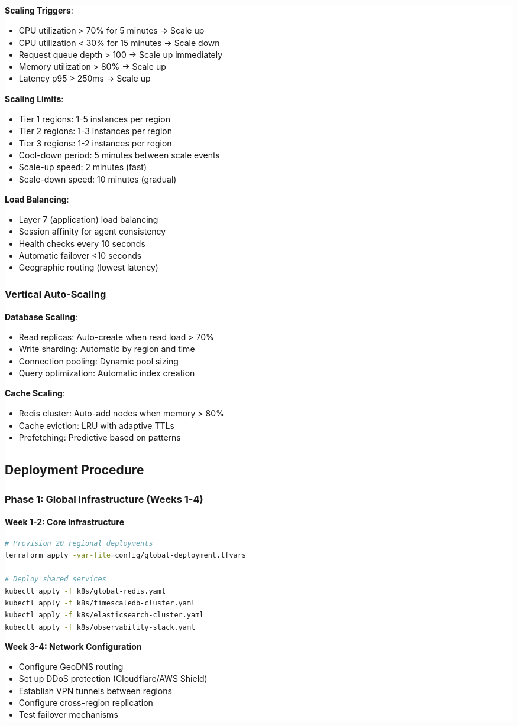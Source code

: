 **Scaling Triggers**:
- CPU utilization > 70% for 5 minutes → Scale up
- CPU utilization < 30% for 15 minutes → Scale down
- Request queue depth > 100 → Scale up immediately
- Memory utilization > 80% → Scale up
- Latency p95 > 250ms → Scale up

**Scaling Limits**:
- Tier 1 regions: 1-5 instances per region
- Tier 2 regions: 1-3 instances per region
- Tier 3 regions: 1-2 instances per region
- Cool-down period: 5 minutes between scale events
- Scale-up speed: 2 minutes (fast)
- Scale-down speed: 10 minutes (gradual)

**Load Balancing**:
- Layer 7 (application) load balancing
- Session affinity for agent consistency
- Health checks every 10 seconds
- Automatic failover <10 seconds
- Geographic routing (lowest latency)

### Vertical Auto-Scaling

**Database Scaling**:
- Read replicas: Auto-create when read load > 70%
- Write sharding: Automatic by region and time
- Connection pooling: Dynamic pool sizing
- Query optimization: Automatic index creation

**Cache Scaling**:
- Redis cluster: Auto-add nodes when memory > 80%
- Cache eviction: LRU with adaptive TTLs
- Prefetching: Predictive based on patterns

## Deployment Procedure

### Phase 1: Global Infrastructure (Weeks 1-4)

**Week 1-2: Core Infrastructure**
```bash
# Provision 20 regional deployments
terraform apply -var-file=config/global-deployment.tfvars

# Deploy shared services
kubectl apply -f k8s/global-redis.yaml
kubectl apply -f k8s/timescaledb-cluster.yaml
kubectl apply -f k8s/elasticsearch-cluster.yaml
kubectl apply -f k8s/observability-stack.yaml
```

**Week 3-4: Network Configuration**
- Configure GeoDNS routing
- Set up DDoS protection (Cloudflare/AWS Shield)
- Establish VPN tunnels between regions
- Configure cross-region replication
- Test failover mechanisms
